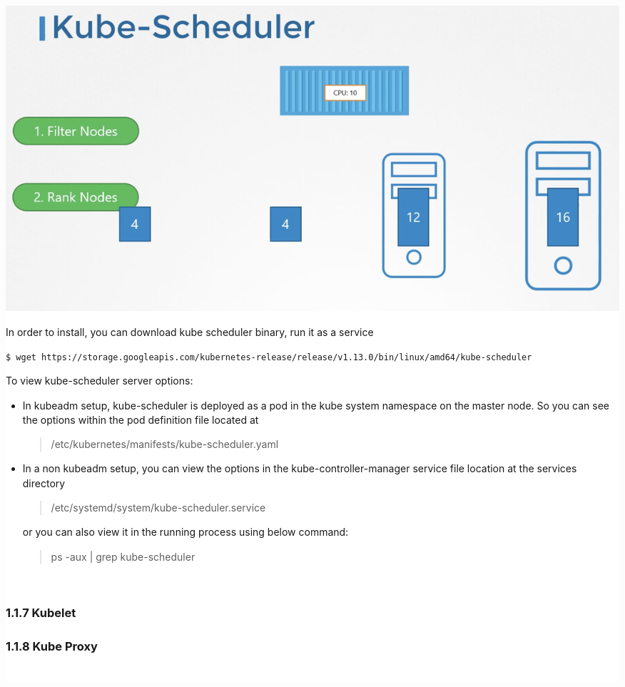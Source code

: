 ![Kube Scheduler](../Chapter_1_-_Core_Concepts/images/kube-scheduler.png "Kube Scheduler Manager")


In order to install, you can download kube scheduler binary, run it as a service 
    
    $ wget https://storage.googleapis.com/kubernetes-release/release/v1.13.0/bin/linux/amd64/kube-scheduler


To view kube-scheduler server options:

* In kubeadm setup, kube-scheduler is deployed as a pod in the kube system namespace on the master node. So you can see the options within the pod definition file located at
    > /etc/kubernetes/manifests/kube-scheduler.yaml

* In a non kubeadm setup, you can view the options in the kube-controller-manager service file location at the services directory
    > /etc/systemd/system/kube-scheduler.service

    or you can also view it in the running process using below command:
    > ps -aux | grep kube-scheduler
<br>

### 1.1.7 Kubelet

### 1.1.8 Kube Proxy

<br>
